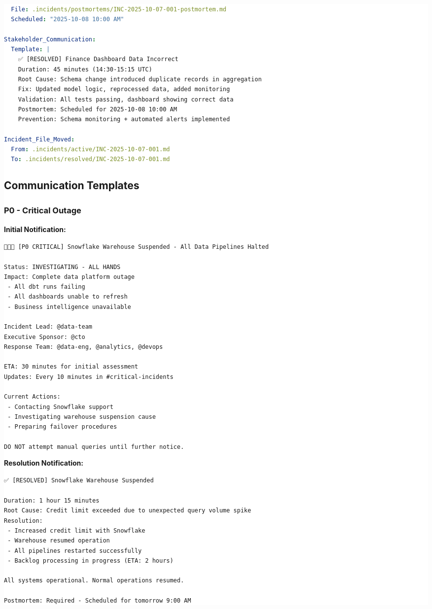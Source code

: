 ```yaml
  File: .incidents/postmortems/INC-2025-10-07-001-postmortem.md
  Scheduled: "2025-10-08 10:00 AM"

Stakeholder_Communication:
  Template: |
    ✅ [RESOLVED] Finance Dashboard Data Incorrect
    Duration: 45 minutes (14:30-15:15 UTC)
    Root Cause: Schema change introduced duplicate records in aggregation
    Fix: Updated model logic, reprocessed data, added monitoring
    Validation: All tests passing, dashboard showing correct data
    Postmortem: Scheduled for 2025-10-08 10:00 AM
    Prevention: Schema monitoring + automated alerts implemented

Incident_File_Moved:
  From: .incidents/active/INC-2025-10-07-001.md
  To: .incidents/resolved/INC-2025-10-07-001.md
```

## Communication Templates

### P0 - Critical Outage

**Initial Notification:**

```text
🚨🚨🚨 [P0 CRITICAL] Snowflake Warehouse Suspended - All Data Pipelines Halted

Status: INVESTIGATING - ALL HANDS
Impact: Complete data platform outage
 - All dbt runs failing
 - All dashboards unable to refresh
 - Business intelligence unavailable

Incident Lead: @data-team
Executive Sponsor: @cto
Response Team: @data-eng, @analytics, @devops

ETA: 30 minutes for initial assessment
Updates: Every 10 minutes in #critical-incidents

Current Actions:
 - Contacting Snowflake support
 - Investigating warehouse suspension cause
 - Preparing failover procedures

DO NOT attempt manual queries until further notice.
```

**Resolution Notification:**

```text
✅ [RESOLVED] Snowflake Warehouse Suspended

Duration: 1 hour 15 minutes
Root Cause: Credit limit exceeded due to unexpected query volume spike
Resolution:
 - Increased credit limit with Snowflake
 - Warehouse resumed operation
 - All pipelines restarted successfully
 - Backlog processing in progress (ETA: 2 hours)

All systems operational. Normal operations resumed.

Postmortem: Required - Scheduled for tomorrow 9:00 AM
```